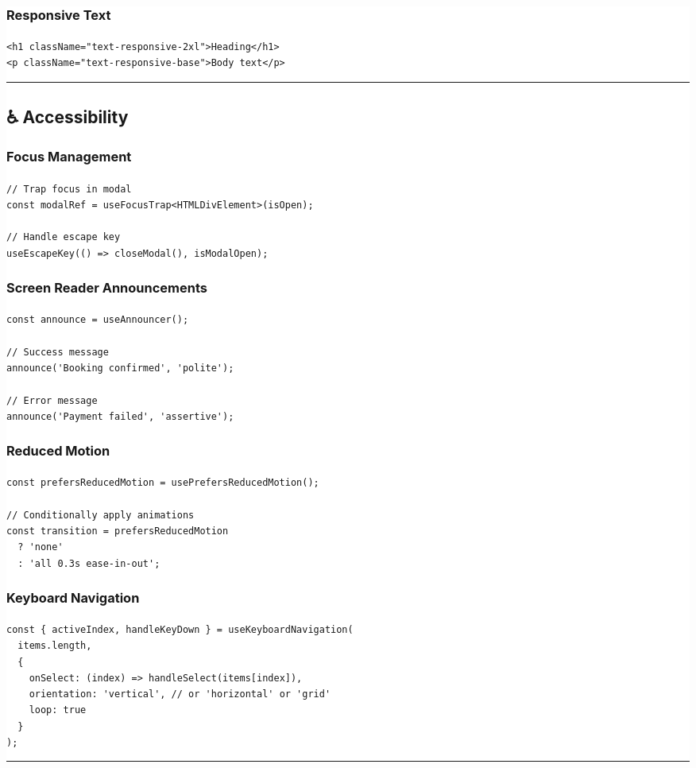 ### Responsive Text
```tsx
<h1 className="text-responsive-2xl">Heading</h1>
<p className="text-responsive-base">Body text</p>
```

---

## ♿ Accessibility

### Focus Management
```tsx
// Trap focus in modal
const modalRef = useFocusTrap<HTMLDivElement>(isOpen);

// Handle escape key
useEscapeKey(() => closeModal(), isModalOpen);
```

### Screen Reader Announcements
```tsx
const announce = useAnnouncer();

// Success message
announce('Booking confirmed', 'polite');

// Error message
announce('Payment failed', 'assertive');
```

### Reduced Motion
```tsx
const prefersReducedMotion = usePrefersReducedMotion();

// Conditionally apply animations
const transition = prefersReducedMotion 
  ? 'none' 
  : 'all 0.3s ease-in-out';
```

### Keyboard Navigation
```tsx
const { activeIndex, handleKeyDown } = useKeyboardNavigation(
  items.length,
  {
    onSelect: (index) => handleSelect(items[index]),
    orientation: 'vertical', // or 'horizontal' or 'grid'
    loop: true
  }
);
```

---